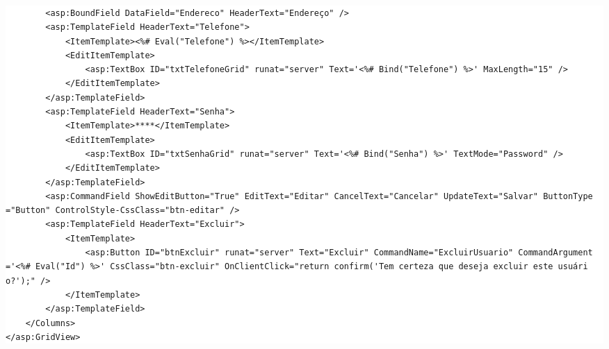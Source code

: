             <asp:BoundField DataField="Endereco" HeaderText="Endereço" />
            <asp:TemplateField HeaderText="Telefone">
                <ItemTemplate><%# Eval("Telefone") %></ItemTemplate>
                <EditItemTemplate>
                    <asp:TextBox ID="txtTelefoneGrid" runat="server" Text='<%# Bind("Telefone") %>' MaxLength="15" />
                </EditItemTemplate>
            </asp:TemplateField>
            <asp:TemplateField HeaderText="Senha">
                <ItemTemplate>****</ItemTemplate>
                <EditItemTemplate>
                    <asp:TextBox ID="txtSenhaGrid" runat="server" Text='<%# Bind("Senha") %>' TextMode="Password" />
                </EditItemTemplate>
            </asp:TemplateField>
            <asp:CommandField ShowEditButton="True" EditText="Editar" CancelText="Cancelar" UpdateText="Salvar" ButtonType="Button" ControlStyle-CssClass="btn-editar" />
            <asp:TemplateField HeaderText="Excluir">
                <ItemTemplate>
                    <asp:Button ID="btnExcluir" runat="server" Text="Excluir" CommandName="ExcluirUsuario" CommandArgument='<%# Eval("Id") %>' CssClass="btn-excluir" OnClientClick="return confirm('Tem certeza que deseja excluir este usuário?');" />
                </ItemTemplate>
            </asp:TemplateField>
        </Columns>
    </asp:GridView>
</form>
